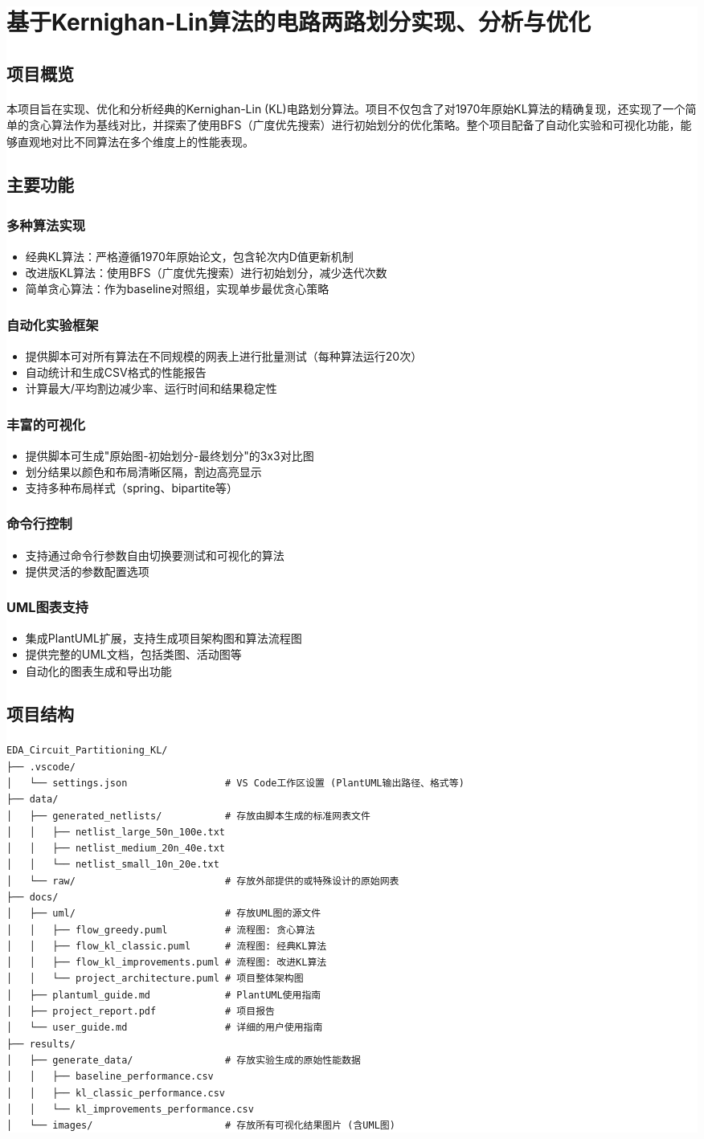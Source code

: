 # 基于Kernighan-Lin算法的电路两路划分实现、分析与优化

## 项目概览

本项目旨在实现、优化和分析经典的Kernighan-Lin (KL)电路划分算法。项目不仅包含了对1970年原始KL算法的精确复现，还实现了一个简单的贪心算法作为基线对比，并探索了使用BFS（广度优先搜索）进行初始划分的优化策略。整个项目配备了自动化实验和可视化功能，能够直观地对比不同算法在多个维度上的性能表现。

## 主要功能

### 多种算法实现
- 经典KL算法：严格遵循1970年原始论文，包含轮次内D值更新机制
- 改进版KL算法：使用BFS（广度优先搜索）进行初始划分，减少迭代次数
- 简单贪心算法：作为baseline对照组，实现单步最优贪心策略

### 自动化实验框架
- 提供脚本可对所有算法在不同规模的网表上进行批量测试（每种算法运行20次）
- 自动统计和生成CSV格式的性能报告
- 计算最大/平均割边减少率、运行时间和结果稳定性

### 丰富的可视化
- 提供脚本可生成"原始图-初始划分-最终划分"的3x3对比图
- 划分结果以颜色和布局清晰区隔，割边高亮显示
- 支持多种布局样式（spring、bipartite等）

### 命令行控制
- 支持通过命令行参数自由切换要测试和可视化的算法
- 提供灵活的参数配置选项

### UML图表支持
- 集成PlantUML扩展，支持生成项目架构图和算法流程图
- 提供完整的UML文档，包括类图、活动图等
- 自动化的图表生成和导出功能

## 项目结构

```
EDA_Circuit_Partitioning_KL/
├── .vscode/
│   └── settings.json                 # VS Code工作区设置 (PlantUML输出路径、格式等)
├── data/
│   ├── generated_netlists/           # 存放由脚本生成的标准网表文件
│   │   ├── netlist_large_50n_100e.txt
│   │   ├── netlist_medium_20n_40e.txt
│   │   └── netlist_small_10n_20e.txt
│   └── raw/                          # 存放外部提供的或特殊设计的原始网表
├── docs/
│   ├── uml/                          # 存放UML图的源文件
│   │   ├── flow_greedy.puml          # 流程图: 贪心算法
│   │   ├── flow_kl_classic.puml      # 流程图: 经典KL算法
│   │   ├── flow_kl_improvements.puml # 流程图: 改进KL算法
│   │   └── project_architecture.puml # 项目整体架构图
│   ├── plantuml_guide.md             # PlantUML使用指南
│   ├── project_report.pdf            # 项目报告
│   └── user_guide.md                 # 详细的用户使用指南
├── results/
│   ├── generate_data/                # 存放实验生成的原始性能数据
│   │   ├── baseline_performance.csv
│   │   ├── kl_classic_performance.csv
│   │   └── kl_improvements_performance.csv
│   └── images/                       # 存放所有可视化结果图片 (含UML图)
```